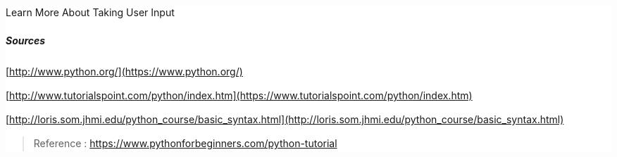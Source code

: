 Learn More About Taking User Input

##### Sources

[http://www.python.org/](https://www.python.org/)

[http://www.tutorialspoint.com/python/index.htm](https://www.tutorialspoint.com/python/index.htm)

[http://loris.som.jhmi.edu/python_course/basic_syntax.html](http://loris.som.jhmi.edu/python_course/basic_syntax.html)

> Reference : https://www.pythonforbeginners.com/python-tutorial